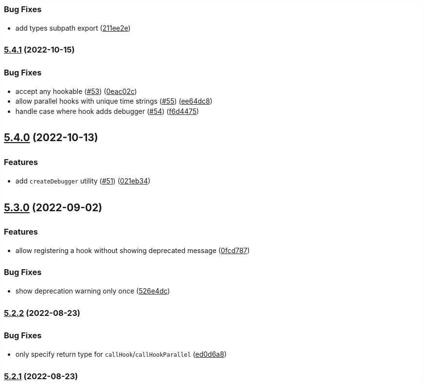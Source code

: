 
### Bug Fixes

* add types subpath export ([211ee2e](https://github.com/unjs/hookable/commit/211ee2e36f2cccbf930a5fa1f029301b632f093c))

### [5.4.1](https://github.com/unjs/hookable/compare/v5.4.0...v5.4.1) (2022-10-15)


### Bug Fixes

* accept any hookable ([#53](https://github.com/unjs/hookable/issues/53)) ([0eac02c](https://github.com/unjs/hookable/commit/0eac02cc6f975990ca458a587007f3bfd33e8a95))
* allow parallel hooks with unique time strings ([#55](https://github.com/unjs/hookable/issues/55)) ([ee64dc8](https://github.com/unjs/hookable/commit/ee64dc8299d15367eb2c62806c5b96eb1f88db32))
* handle case where hook adds debugger ([#54](https://github.com/unjs/hookable/issues/54)) ([f6d4475](https://github.com/unjs/hookable/commit/f6d4475166a5941f6fba16f836c2c8e91971b974))

## [5.4.0](https://github.com/unjs/hookable/compare/v5.3.0...v5.4.0) (2022-10-13)


### Features

* add `createDebugger` utility ([#51](https://github.com/unjs/hookable/issues/51)) ([021eb34](https://github.com/unjs/hookable/commit/021eb34d999b61d8189cc1c10116252588dba34f))

## [5.3.0](https://github.com/unjs/hookable/compare/v5.2.2...v5.3.0) (2022-09-02)


### Features

* allow registering a hook without showing deprecated message ([0fcd787](https://github.com/unjs/hookable/commit/0fcd787fd2fd0fd8b660dda8706b90cc4bf14ba8))


### Bug Fixes

* show deprecation warning only once ([526e4dc](https://github.com/unjs/hookable/commit/526e4dc821e6edae51245f0cd44f0ba938719776))

### [5.2.2](https://github.com/unjs/hookable/compare/v5.2.1...v5.2.2) (2022-08-23)


### Bug Fixes

* only specify return type for `callHook`/`callHookParallel` ([ed0d6a8](https://github.com/unjs/hookable/commit/ed0d6a82d8aa11044851888ab5c71ccbe4369c69))

### [5.2.1](https://github.com/unjs/hookable/compare/v5.2.0...v5.2.1) (2022-08-23)
